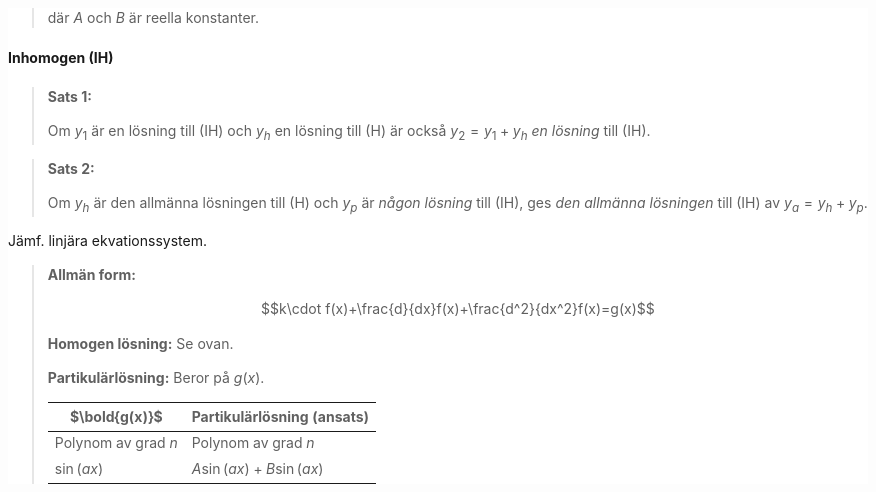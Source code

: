 > 
> där $A$ och $B$ är reella konstanter.


#### Inhomogen (IH)
> **Sats 1:**
> 
> Om $y_1$ är en lösning till (IH) och $y_h$ en lösning till (H) är också
> $y_2=y_1+y_h$ *en lösning* till (IH).

> **Sats 2:**
> 
> Om $y_h$ är den allmänna lösningen till (H) och $y_p$ är *någon lösning* till (IH), ges *den allmänna lösningen* till (IH) av $y_a=y_h+y_p$.

Jämf. linjära ekvationssystem.

> **Allmän form:**
> 
> $$k\cdot f(x)+\frac{d}{dx}f(x)+\frac{d^2}{dx^2}f(x)=g(x)$$
> 
> **Homogen lösning:** Se ovan.
> 
> **Partikulärlösning:** Beror på $g(x)$.
> 
> |$\bold{g(x)}$|Partikulärlösning (ansats)|
> |---|---|
> |Polynom av grad $n$|Polynom av grad $n$|
> |$\sin(ax)$|$A\sin(ax)+B\sin(ax)$|